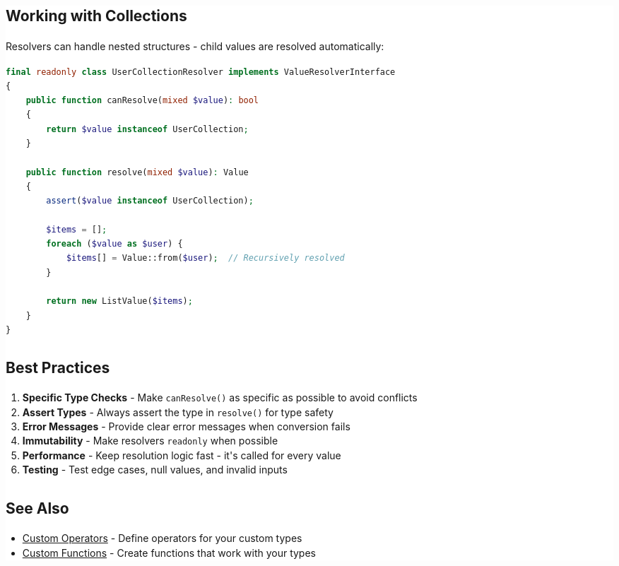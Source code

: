 ```php
```

## Working with Collections

Resolvers can handle nested structures - child values are resolved automatically:

```php
final readonly class UserCollectionResolver implements ValueResolverInterface
{
    public function canResolve(mixed $value): bool
    {
        return $value instanceof UserCollection;
    }

    public function resolve(mixed $value): Value
    {
        assert($value instanceof UserCollection);

        $items = [];
        foreach ($value as $user) {
            $items[] = Value::from($user);  // Recursively resolved
        }

        return new ListValue($items);
    }
}
```

## Best Practices

1. **Specific Type Checks** - Make `canResolve()` as specific as possible to avoid conflicts
2. **Assert Types** - Always assert the type in `resolve()` for type safety
3. **Error Messages** - Provide clear error messages when conversion fails
4. **Immutability** - Make resolvers `readonly` when possible
5. **Performance** - Keep resolution logic fast - it's called for every value
6. **Testing** - Test edge cases, null values, and invalid inputs

## See Also

- [Custom Operators](./custom-operators.md) - Define operators for your custom types
- [Custom Functions](./custom-functions.md) - Create functions that work with your types

